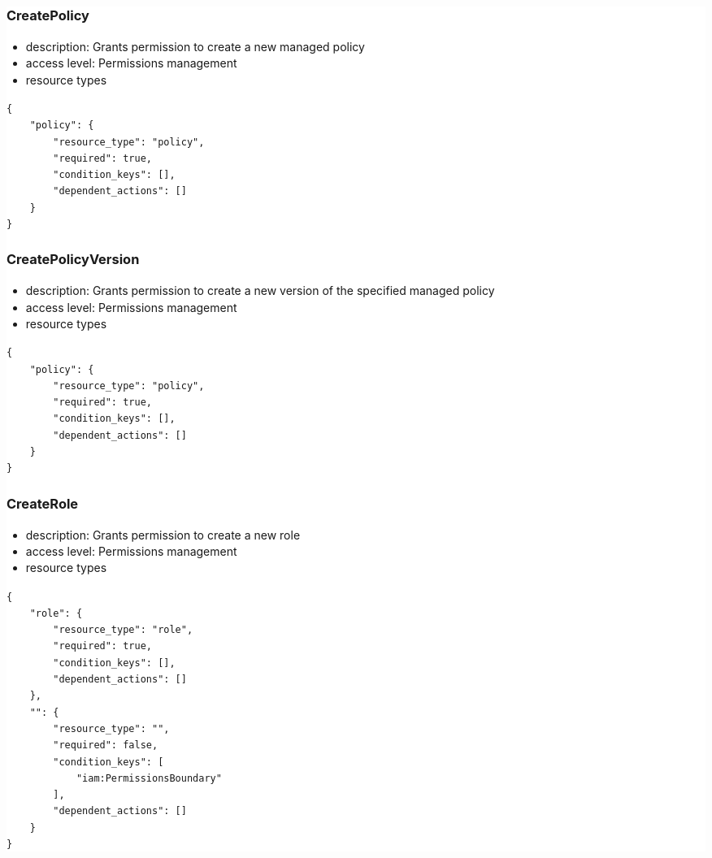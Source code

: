 ### CreatePolicy

- description: Grants permission to create a new managed policy
- access level: Permissions management
- resource types

```
{
    "policy": {
        "resource_type": "policy",
        "required": true,
        "condition_keys": [],
        "dependent_actions": []
    }
}
```

### CreatePolicyVersion

- description: Grants permission to create a new version of the specified managed policy
- access level: Permissions management
- resource types

```
{
    "policy": {
        "resource_type": "policy",
        "required": true,
        "condition_keys": [],
        "dependent_actions": []
    }
}
```

### CreateRole

- description: Grants permission to create a new role
- access level: Permissions management
- resource types

```
{
    "role": {
        "resource_type": "role",
        "required": true,
        "condition_keys": [],
        "dependent_actions": []
    },
    "": {
        "resource_type": "",
        "required": false,
        "condition_keys": [
            "iam:PermissionsBoundary"
        ],
        "dependent_actions": []
    }
}
```

